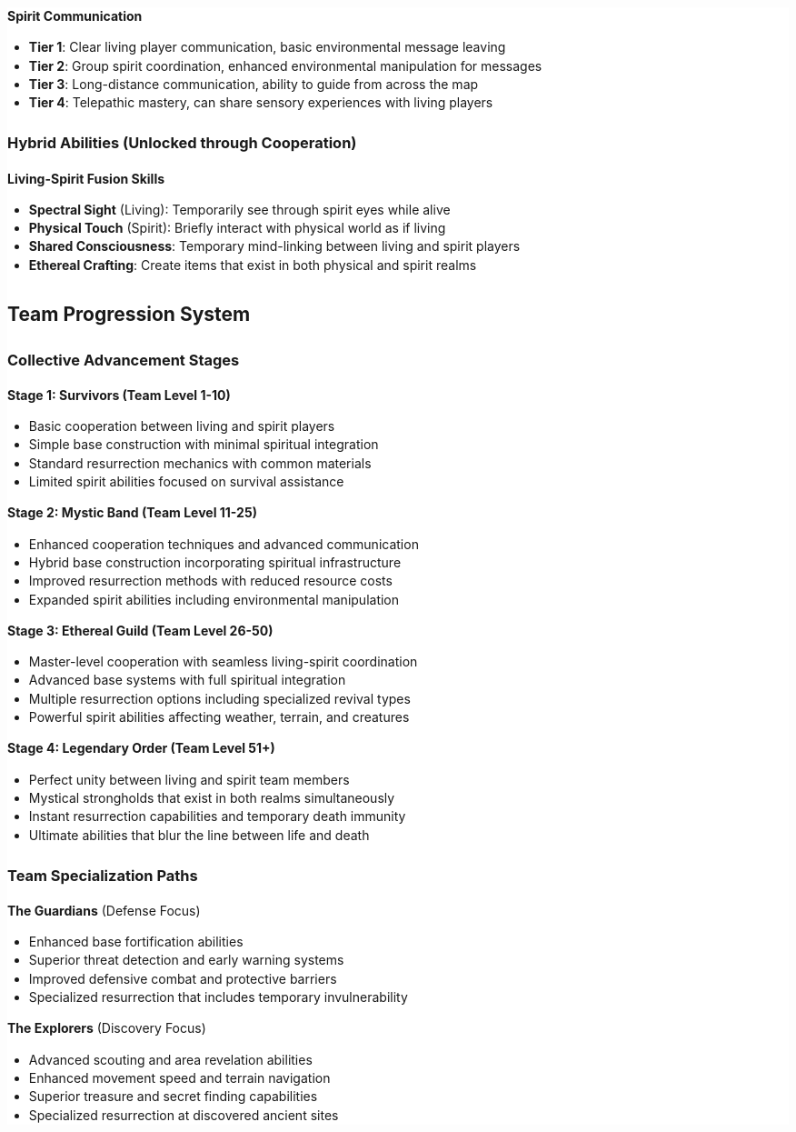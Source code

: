 **Spirit Communication**
- **Tier 1**: Clear living player communication, basic environmental message leaving
- **Tier 2**: Group spirit coordination, enhanced environmental manipulation for messages
- **Tier 3**: Long-distance communication, ability to guide from across the map
- **Tier 4**: Telepathic mastery, can share sensory experiences with living players

### Hybrid Abilities (Unlocked through Cooperation)

**Living-Spirit Fusion Skills**
- **Spectral Sight** (Living): Temporarily see through spirit eyes while alive
- **Physical Touch** (Spirit): Briefly interact with physical world as if living
- **Shared Consciousness**: Temporary mind-linking between living and spirit players
- **Ethereal Crafting**: Create items that exist in both physical and spirit realms

## Team Progression System

### Collective Advancement Stages

**Stage 1: Survivors (Team Level 1-10)**
- Basic cooperation between living and spirit players
- Simple base construction with minimal spiritual integration
- Standard resurrection mechanics with common materials
- Limited spirit abilities focused on survival assistance

**Stage 2: Mystic Band (Team Level 11-25)**
- Enhanced cooperation techniques and advanced communication
- Hybrid base construction incorporating spiritual infrastructure
- Improved resurrection methods with reduced resource costs
- Expanded spirit abilities including environmental manipulation

**Stage 3: Ethereal Guild (Team Level 26-50)**
- Master-level cooperation with seamless living-spirit coordination
- Advanced base systems with full spiritual integration
- Multiple resurrection options including specialized revival types
- Powerful spirit abilities affecting weather, terrain, and creatures

**Stage 4: Legendary Order (Team Level 51+)**
- Perfect unity between living and spirit team members
- Mystical strongholds that exist in both realms simultaneously
- Instant resurrection capabilities and temporary death immunity
- Ultimate abilities that blur the line between life and death

### Team Specialization Paths

**The Guardians** (Defense Focus)
- Enhanced base fortification abilities
- Superior threat detection and early warning systems
- Improved defensive combat and protective barriers
- Specialized resurrection that includes temporary invulnerability

**The Explorers** (Discovery Focus)
- Advanced scouting and area revelation abilities
- Enhanced movement speed and terrain navigation
- Superior treasure and secret finding capabilities
- Specialized resurrection at discovered ancient sites
